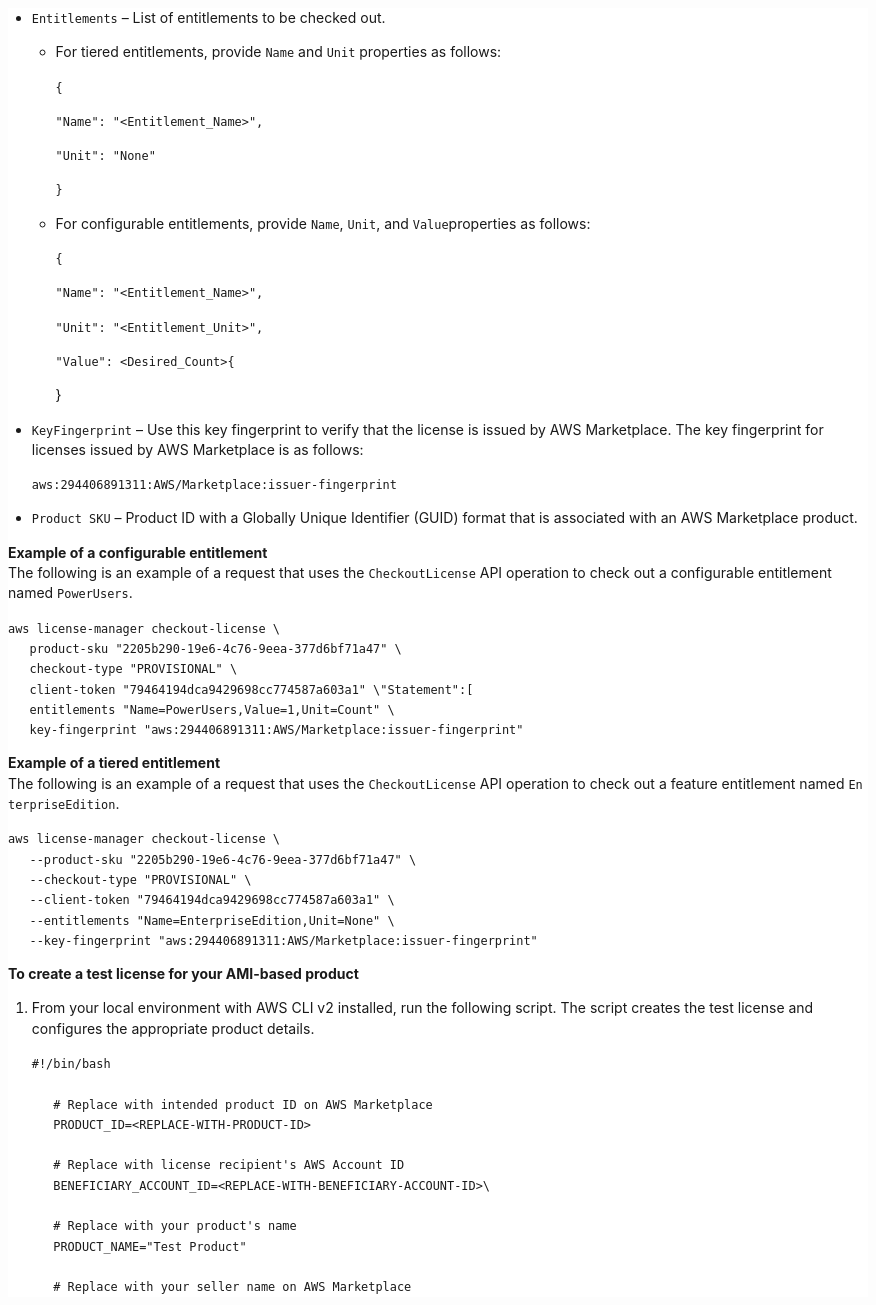 + `Entitlements` – List of entitlements to be checked out\.
  + For tiered entitlements, provide `Name` and `Unit` properties as follows:

    `{`

    `"Name": "<Entitlement_Name>",`

    `"Unit": "None"`

    `}`
  + For configurable entitlements, provide `Name`, `Unit`, and `Value`properties as follows:

    `{`

    `"Name": "<Entitlement_Name>",`

    `"Unit": "<Entitlement_Unit>",`

    `"Value": <Desired_Count>{`

    \}
+ `KeyFingerprint` – Use this key fingerprint to verify that the license is issued by AWS Marketplace\. The key fingerprint for licenses issued by AWS Marketplace is as follows:

  `aws:294406891311:AWS/Marketplace:issuer-fingerprint`
+ `Product SKU` – Product ID with a Globally Unique Identifier \(GUID\) format that is associated with an AWS Marketplace product\.

**Example of a configurable entitlement**  
The following is an example of a request that uses the `CheckoutLicense` API operation to check out a configurable entitlement named `PowerUsers`\.  

```
aws license-manager checkout-license \
   product-sku "2205b290-19e6-4c76-9eea-377d6bf71a47" \
   checkout-type "PROVISIONAL" \
   client-token "79464194dca9429698cc774587a603a1" \"Statement":[
   entitlements "Name=PowerUsers,Value=1,Unit=Count" \ 
   key-fingerprint "aws:294406891311:AWS/Marketplace:issuer-fingerprint"
```

**Example of a tiered entitlement**  
The following is an example of a request that uses the `CheckoutLicense` API operation to check out a feature entitlement named `EnterpriseEdition`\.  

```
aws license-manager checkout-license \
   --product-sku "2205b290-19e6-4c76-9eea-377d6bf71a47" \
   --checkout-type "PROVISIONAL" \
   --client-token "79464194dca9429698cc774587a603a1" \
   --entitlements "Name=EnterpriseEdition,Unit=None" \
   --key-fingerprint "aws:294406891311:AWS/Marketplace:issuer-fingerprint"
```

**To create a test license for your AMI\-based product**

1. From your local environment with AWS CLI v2 installed, run the following script\. The script creates the test license and configures the appropriate product details\.

   ```
   #!/bin/bash
   
      # Replace with intended product ID on AWS Marketplace
      PRODUCT_ID=<REPLACE-WITH-PRODUCT-ID>
   
      # Replace with license recipient's AWS Account ID
      BENEFICIARY_ACCOUNT_ID=<REPLACE-WITH-BENEFICIARY-ACCOUNT-ID>\ 
      
      # Replace with your product's name
      PRODUCT_NAME="Test Product"
      
      # Replace with your seller name on AWS Marketplace
   ```